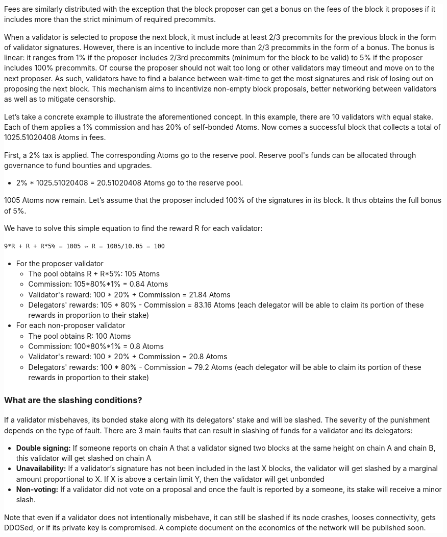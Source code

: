 Fees are similarly distributed with the exception that the block proposer can get a bonus on the fees of the block it proposes if it includes more than the strict minimum of required precommits.

When a validator is selected to propose the next block, it must include at least 2/3 precommits for the previous block in the form of validator signatures. However, there is an incentive to include more than 2/3 precommits in the form of a bonus. The bonus is linear: it ranges from 1% if the proposer includes 2/3rd precommits (minimum for the block to be valid) to 5% if the proposer includes 100% precommits. Of course the proposer should not wait too long or other validators may timeout and move on to the next proposer. As such, validators have to find a balance between wait-time to get the most signatures and risk of losing out on proposing the next block. This mechanism aims to incentivize non-empty block proposals, better networking between validators as well as to mitigate censorship.

Let’s take a concrete example to illustrate the aforementioned concept. In this example, there are 10 validators with equal stake. Each of them applies a 1% commission and has 20% of self-bonded Atoms. Now comes a successful block that collects a total of 1025.51020408 Atoms in fees.

First, a 2% tax is applied. The corresponding Atoms go to the reserve pool. Reserve pool's funds can be allocated through governance to fund bounties and upgrades. 
* 2% * 1025.51020408 = 20.51020408 Atoms go to the reserve pool.

1005 Atoms now remain. Let’s assume that the proposer included 100% of the signatures in its block. It thus obtains the full bonus of 5%.

We have to solve this simple equation to find the reward R for each validator:

`9*R + R + R*5% = 1005 ⇔ R = 1005/10.05 = 100`

* For the proposer validator
  * The pool obtains R + R*5%: 105 Atoms
  * Commission: 105*80%*1% = 0.84 Atoms
  * Validator's reward: 100 * 20% + Commission = 21.84 Atoms
  * Delegators' rewards: 105 * 80% - Commission = 83.16 Atoms (each delegator will be able to claim its portion of these rewards in proportion to their stake)
* For each non-proposer validator
  * The pool obtains R: 100 Atoms
  * Commission: 100*80%*1% = 0.8 Atoms
  * Validator's reward: 100 * 20% + Commission = 20.8 Atoms
  * Delegators' rewards: 100 * 80% - Commission = 79.2 Atoms (each delegator will be able to claim its portion of these rewards in proportion to their stake)

### What are the slashing conditions?

If a validator misbehaves, its bonded stake along with its delegators' stake and will be slashed. The severity of the punishment depends on the type of fault. There are 3 main faults that can result in slashing of funds for a validator and its delegators:

* **Double signing:** If someone reports on chain A that a validator signed two blocks at the same height on chain A and chain B, this validator will get slashed on chain A
* **Unavailability:** If a validator’s signature has not been included in the last X blocks, the validator will get slashed by a marginal amount proportional to X. If X is above a certain limit Y, then the validator will get unbonded
* **Non-voting:** If a validator did not vote on a proposal and once the fault is reported by a someone, its stake will receive a minor slash. 

Note that even if a validator does not intentionally misbehave, it can still be slashed if its node crashes, looses connectivity, gets DDOSed, or if its private key is compromised. A complete document on the economics of the network will be published soon.
